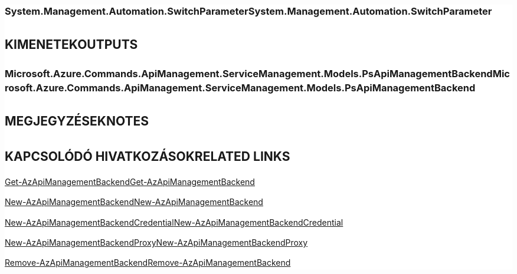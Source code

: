 ### <span data-ttu-id="4a1df-166">System.Management.Automation.SwitchParameter</span><span class="sxs-lookup"><span data-stu-id="4a1df-166">System.Management.Automation.SwitchParameter</span></span>

## <span data-ttu-id="4a1df-167">KIMENETEK</span><span class="sxs-lookup"><span data-stu-id="4a1df-167">OUTPUTS</span></span>

### <span data-ttu-id="4a1df-168">Microsoft.Azure.Commands.ApiManagement.ServiceManagement.Models.PsApiManagementBackend</span><span class="sxs-lookup"><span data-stu-id="4a1df-168">Microsoft.Azure.Commands.ApiManagement.ServiceManagement.Models.PsApiManagementBackend</span></span>

## <span data-ttu-id="4a1df-169">MEGJEGYZÉSEK</span><span class="sxs-lookup"><span data-stu-id="4a1df-169">NOTES</span></span>

## <span data-ttu-id="4a1df-170">KAPCSOLÓDÓ HIVATKOZÁSOK</span><span class="sxs-lookup"><span data-stu-id="4a1df-170">RELATED LINKS</span></span>

[<span data-ttu-id="4a1df-171">Get-AzApiManagementBackend</span><span class="sxs-lookup"><span data-stu-id="4a1df-171">Get-AzApiManagementBackend</span></span>](./Get-AzApiManagementBackend.md)

[<span data-ttu-id="4a1df-172">New-AzApiManagementBackend</span><span class="sxs-lookup"><span data-stu-id="4a1df-172">New-AzApiManagementBackend</span></span>](./New-AzApiManagementBackend.md)

[<span data-ttu-id="4a1df-173">New-AzApiManagementBackendCredential</span><span class="sxs-lookup"><span data-stu-id="4a1df-173">New-AzApiManagementBackendCredential</span></span>](./New-AzApiManagementBackendCredential.md)

[<span data-ttu-id="4a1df-174">New-AzApiManagementBackendProxy</span><span class="sxs-lookup"><span data-stu-id="4a1df-174">New-AzApiManagementBackendProxy</span></span>](./New-AzApiManagementBackendProxy.md)

[<span data-ttu-id="4a1df-175">Remove-AzApiManagementBackend</span><span class="sxs-lookup"><span data-stu-id="4a1df-175">Remove-AzApiManagementBackend</span></span>](./Remove-AzApiManagementBackend.md)
